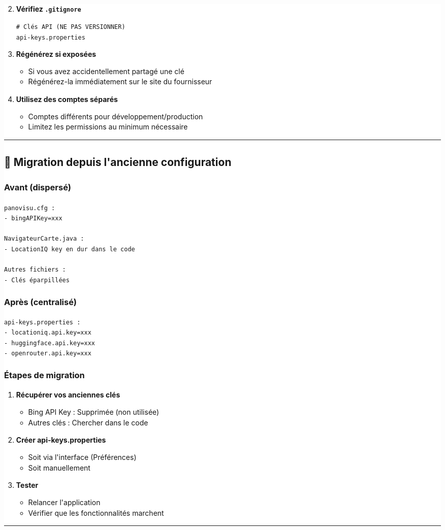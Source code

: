 2. **Vérifiez `.gitignore`**
   ```gitignore
   # Clés API (NE PAS VERSIONNER)
   api-keys.properties
   ```

3. **Régénérez si exposées**
   - Si vous avez accidentellement partagé une clé
   - Régénérez-la immédiatement sur le site du fournisseur

4. **Utilisez des comptes séparés**
   - Comptes différents pour développement/production
   - Limitez les permissions au minimum nécessaire

---

## 🔄 Migration depuis l'ancienne configuration

### Avant (dispersé)

```
panovisu.cfg :
- bingAPIKey=xxx

NavigateurCarte.java :
- LocationIQ key en dur dans le code

Autres fichiers :
- Clés éparpillées
```

### Après (centralisé)

```
api-keys.properties :
- locationiq.api.key=xxx
- huggingface.api.key=xxx
- openrouter.api.key=xxx
```

### Étapes de migration

1. **Récupérer vos anciennes clés**
   - Bing API Key : Supprimée (non utilisée)
   - Autres clés : Chercher dans le code

2. **Créer api-keys.properties**
   - Soit via l'interface (Préférences)
   - Soit manuellement

3. **Tester**
   - Relancer l'application
   - Vérifier que les fonctionnalités marchent

---
